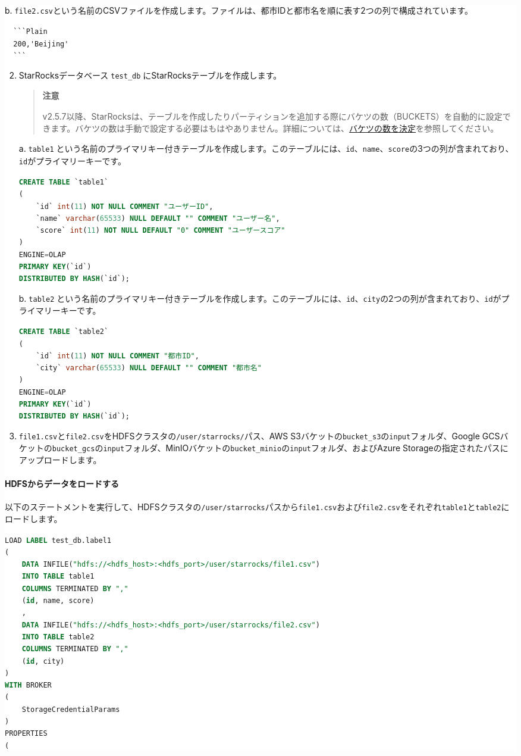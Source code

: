    b. `file2.csv`という名前のCSVファイルを作成します。ファイルは、都市IDと都市名を順に表す2つの列で構成されています。

      ```Plain
      200,'Beijing'
      ```

2. StarRocksデータベース `test_db` にStarRocksテーブルを作成します。

   > **注意**
   >
   > v2.5.7以降、StarRocksは、テーブルを作成したりパーティションを追加する際にバケツの数（BUCKETS）を自動的に設定できます。バケツの数は手動で設定する必要はもはやありません。詳細については、[バケツの数を決定](../table_design/Data_distribution.md#determine-the-number-of-buckets)を参照してください。

   a. `table1` という名前のプライマリキー付きテーブルを作成します。このテーブルには、`id`、`name`、`score`の3つの列が含まれており、`id`がプライマリーキーです。

      ```SQL
      CREATE TABLE `table1`
      (
          `id` int(11) NOT NULL COMMENT "ユーザーID",
          `name` varchar(65533) NULL DEFAULT "" COMMENT "ユーザー名",
          `score` int(11) NOT NULL DEFAULT "0" COMMENT "ユーザースコア"
      )
      ENGINE=OLAP
      PRIMARY KEY(`id`)
      DISTRIBUTED BY HASH(`id`);
      ```

   b. `table2` という名前のプライマリキー付きテーブルを作成します。このテーブルには、`id`、`city`の2つの列が含まれており、`id`がプライマリーキーです。

      ```SQL
      CREATE TABLE `table2`
      (
          `id` int(11) NOT NULL COMMENT "都市ID",
          `city` varchar(65533) NULL DEFAULT "" COMMENT "都市名"
      )
      ENGINE=OLAP
      PRIMARY KEY(`id`)
      DISTRIBUTED BY HASH(`id`);
      ```

3. `file1.csv`と`file2.csv`をHDFSクラスタの`/user/starrocks/`パス、AWS S3バケットの`bucket_s3`の`input`フォルダ、Google GCSバケットの`bucket_gcs`の`input`フォルダ、MinIOバケットの`bucket_minio`の`input`フォルダ、およびAzure Storageの指定されたパスにアップロードします。

#### HDFSからデータをロードする

以下のステートメントを実行して、HDFSクラスタの`/user/starrocks`パスから`file1.csv`および`file2.csv`をそれぞれ`table1`と`table2`にロードします。

```SQL
LOAD LABEL test_db.label1
(
    DATA INFILE("hdfs://<hdfs_host>:<hdfs_port>/user/starrocks/file1.csv")
    INTO TABLE table1
    COLUMNS TERMINATED BY ","
    (id, name, score)
    ,
    DATA INFILE("hdfs://<hdfs_host>:<hdfs_port>/user/starrocks/file2.csv")
    INTO TABLE table2
    COLUMNS TERMINATED BY ","
    (id, city)
)
WITH BROKER
(
    StorageCredentialParams
)
PROPERTIES
(
```